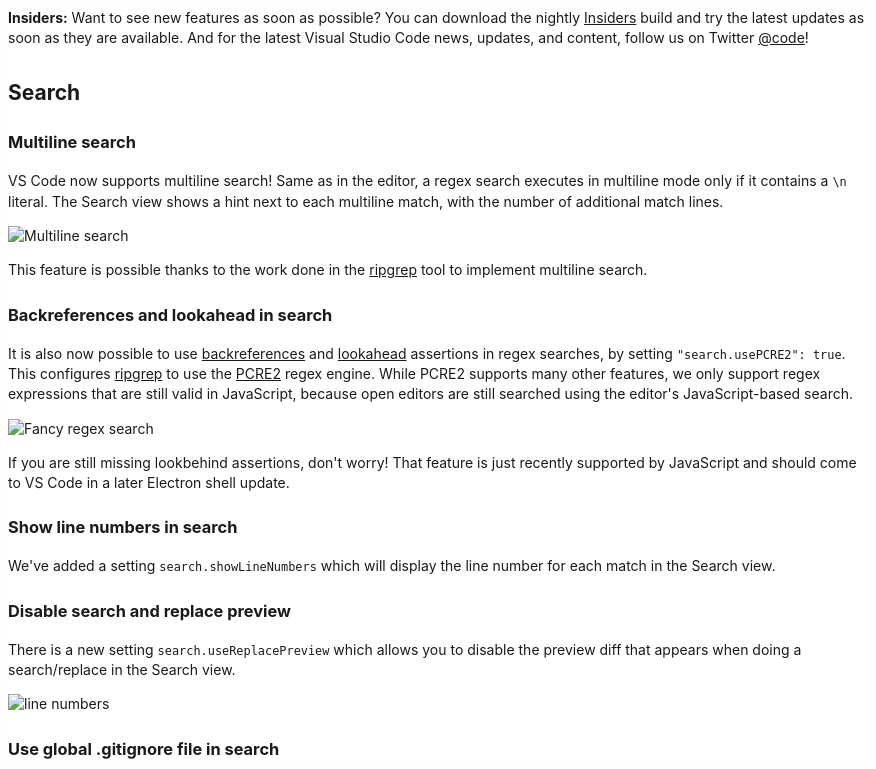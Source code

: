 **Insiders:** Want to see new features as soon as possible? You can download the
nightly [Insiders](https://code.visualstudio.com/insiders) build and try the
latest updates as soon as they are available. And for the latest Visual Studio
Code news, updates, and content, follow us on Twitter
[@code](https://twitter.com/code)!

## Search

### Multiline search

VS Code now supports multiline search! Same as in the editor, a regex search
executes in multiline mode only if it contains a `\n` literal. The Search view
shows a hint next to each multiline match, with the number of additional match
lines.

![Multiline search](images/1_29/multiline.gif)

This feature is possible thanks to the work done in the
[ripgrep](https://github.com/BurntSushi/ripgrep) tool to implement multiline
search.

### Backreferences and lookahead in search

It is also now possible to use
[backreferences](https://www.regular-expressions.info/backref.html) and
[lookahead](https://www.regular-expressions.info/lookaround.html) assertions in
regex searches, by setting `"search.usePCRE2": true`. This configures
[ripgrep](https://github.com/BurntSushi/ripgrep) to use the
[PCRE2](https://pcre.org/) regex engine. While PCRE2 supports many other
features, we only support regex expressions that are still valid in JavaScript,
because open editors are still searched using the editor's JavaScript-based
search.

![Fancy regex search](images/1_29/pcre2.jpg)

If you are still missing lookbehind assertions, don't worry! That feature is
just recently supported by JavaScript and should come to VS Code in a later
Electron shell update.

### Show line numbers in search

We've added a setting `search.showLineNumbers` which will display the line
number for each match in the Search view.

### Disable search and replace preview

There is a new setting `search.useReplacePreview` which allows you to disable
the preview diff that appears when doing a search/replace in the Search view.

![line numbers](images/1_29/linenumbers.png)

### Use global .gitignore file in search
